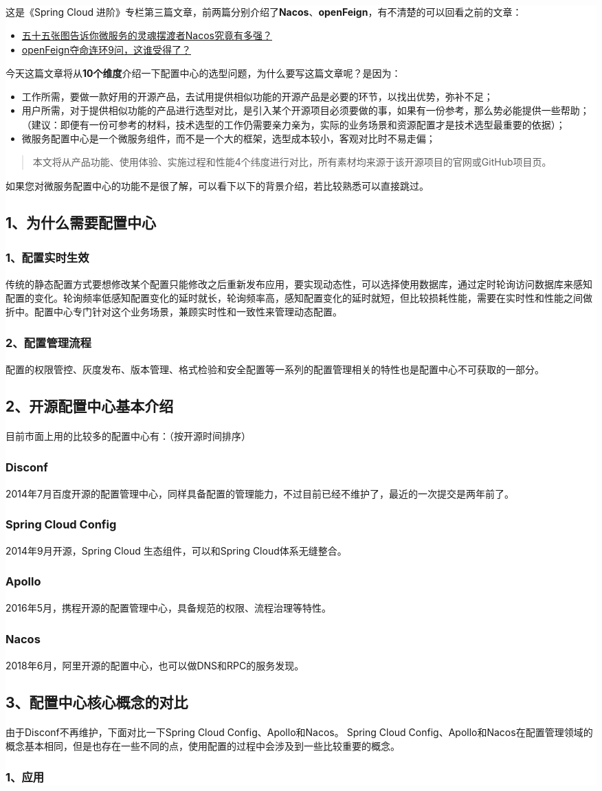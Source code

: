 这是《Spring Cloud 进阶》专栏第三篇文章，前两篇分别介绍了**Nacos**、**openFeign**，有不清楚的可以回看之前的文章：

- [五十五张图告诉你微服务的灵魂摆渡者Nacos究竟有多强？](https://mp.weixin.qq.com/s/UHzew6pIl5sRtRfCgBtLMQ)
- [openFeign夺命连环9问，这谁受得了？](https://mp.weixin.qq.com/s/YJu2oN-qxtpShrmHlyrByw)

今天这篇文章将从**10个维度**介绍一下配置中心的选型问题，为什么要写这篇文章呢？是因为：

- 工作所需，要做一款好用的开源产品，去试用提供相似功能的开源产品是必要的环节，以找出优势，弥补不足；
- 用户所需，对于提供相似功能的产品进行选型对比，是引入某个开源项目必须要做的事，如果有一份参考，那么势必能提供一些帮助；（建议：即便有一份可参考的材料，技术选型的工作仍需要亲力亲为，实际的业务场景和资源配置才是技术选型最重要的依据）；
- 微服务配置中心是一个微服务组件，而不是一个大的框架，选型成本较小，客观对比时不易走偏；

> 本文将从产品功能、使用体验、实施过程和性能4个纬度进行对比，所有素材均来源于该开源项目的官网或GitHub项目页。

如果您对微服务配置中心的功能不是很了解，可以看下以下的背景介绍，若比较熟悉可以直接跳过。

## 1、为什么需要配置中心

### 1、配置实时生效

传统的静态配置方式要想修改某个配置只能修改之后重新发布应用，要实现动态性，可以选择使用数据库，通过定时轮询访问数据库来感知配置的变化。轮询频率低感知配置变化的延时就长，轮询频率高，感知配置变化的延时就短，但比较损耗性能，需要在实时性和性能之间做折中。配置中心专门针对这个业务场景，兼顾实时性和一致性来管理动态配置。

### 2、配置管理流程

配置的权限管控、灰度发布、版本管理、格式检验和安全配置等一系列的配置管理相关的特性也是配置中心不可获取的一部分。

## 2、开源配置中心基本介绍

目前市面上用的比较多的配置中心有：（按开源时间排序）

### Disconf

2014年7月百度开源的配置管理中心，同样具备配置的管理能力，不过目前已经不维护了，最近的一次提交是两年前了。

### Spring Cloud Config

2014年9月开源，Spring Cloud 生态组件，可以和Spring Cloud体系无缝整合。

### Apollo

2016年5月，携程开源的配置管理中心，具备规范的权限、流程治理等特性。

### Nacos

2018年6月，阿里开源的配置中心，也可以做DNS和RPC的服务发现。

## 3、配置中心核心概念的对比

由于Disconf不再维护，下面对比一下Spring Cloud Config、Apollo和Nacos。
Spring Cloud Config、Apollo和Nacos在配置管理领域的概念基本相同，但是也存在一些不同的点，使用配置的过程中会涉及到一些比较重要的概念。

### 1、应用
